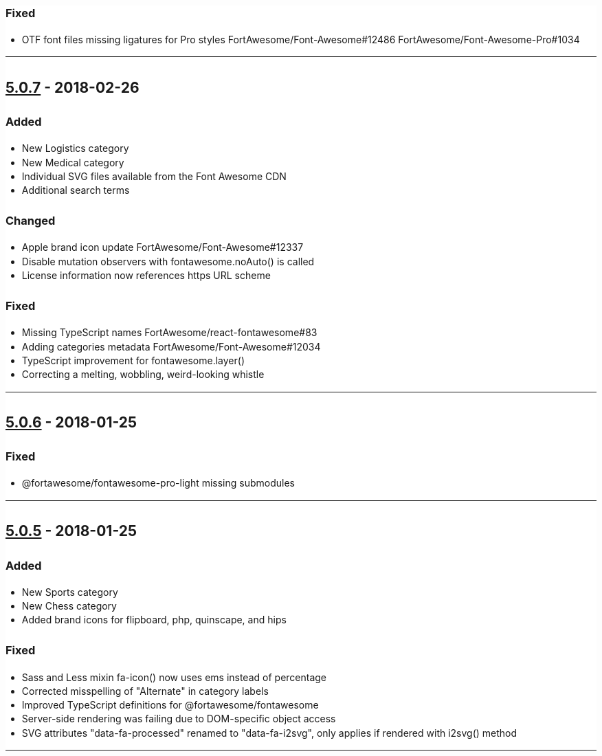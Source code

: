 ### Fixed
* OTF font files missing ligatures for Pro styles FortAwesome/Font-Awesome#12486 FortAwesome/Font-Awesome-Pro#1034

---

## [5.0.7](https://github.com/FortAwesome/Font-Awesome/releases/tag/5.0.7)  - 2018-02-26

### Added
* New Logistics category
* New Medical category
* Individual SVG files available from the Font Awesome CDN
* Additional search terms

### Changed
* Apple brand icon update FortAwesome/Font-Awesome#12337
* Disable mutation observers with fontawesome.noAuto() is called
* License information now references https URL scheme

### Fixed
* Missing TypeScript names FortAwesome/react-fontawesome#83
* Adding categories metadata FortAwesome/Font-Awesome#12034
* TypeScript improvement for fontawesome.layer()
* Correcting a melting, wobbling, weird-looking whistle

---

## [5.0.6](https://github.com/FortAwesome/Font-Awesome/releases/tag/5.0.6)  - 2018-01-25

### Fixed
* @fortawesome/fontawesome-pro-light missing submodules

---

## [5.0.5](https://github.com/FortAwesome/Font-Awesome-Pro/releases/tag/5.0.5)  - 2018-01-25

### Added
* New Sports category
* New Chess category
* Added brand icons for flipboard, php, quinscape, and hips

### Fixed
* Sass and Less mixin fa-icon() now uses ems instead of percentage
* Corrected misspelling of "Alternate" in category labels
* Improved TypeScript definitions for @fortawesome/fontawesome
* Server-side rendering was failing due to DOM-specific object access
* SVG attributes "data-fa-processed" renamed to "data-fa-i2svg", only applies if rendered with i2svg() method

---